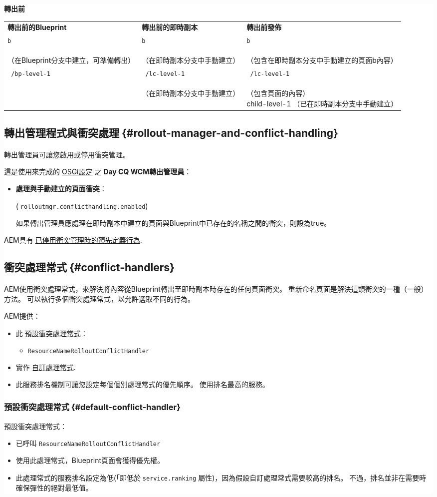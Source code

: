 **轉出前**

<table>
 <tbody>
  <tr>
   <td><strong>轉出前的Blueprint</strong></td>
   <td><strong>轉出前的即時副本</strong></td>
   <td><strong>轉出前發佈</strong></td>
  </tr>
  <tr>
   <td><code>b</code><br /> <br /> （在Blueprint分支中建立，可準備轉出）<br /> </td>
   <td><code>b</code><br /> <br /> （在即時副本分支中手動建立）<br /> </td>
   <td><code>b</code><br /> <br /> （包含在即時副本分支中手動建立的頁面b內容）</td>
  </tr>
  <tr>
   <td><code> /bp-level-1</code></td>
   <td><code> /lc-level-1</code><br /> <br /> （在即時副本分支中手動建立）<br /> </td>
   <td><code> /lc-level-1</code><br /> <br /> （包含頁面的內容）<br /> child-level-1 （已在即時副本分支中手動建立）</td>
  </tr>
 </tbody>
</table>

## 轉出管理程式與衝突處理 {#rollout-manager-and-conflict-handling}

轉出管理員可讓您啟用或停用衝突管理。

這是使用來完成的 [OSGi設定](/help/sites-deploying/configuring-osgi.md) 之 **Day CQ WCM轉出管理員**：

* **處理與手動建立的頁面衝突**：

  ( `rolloutmgr.conflicthandling.enabled`)

  如果轉出管理員應處理在即時副本中建立的頁面與Blueprint中已存在的名稱之間的衝突，則設為true。

AEM具有 [已停用衝突管理時的預先定義行為](#behavior-when-conflict-handling-deactivated).

## 衝突處理常式 {#conflict-handlers}

AEM使用衝突處理常式，來解決將內容從Blueprint轉出至即時副本時存在的任何頁面衝突。 重新命名頁面是解決這類衝突的一種（一般）方法。 可以執行多個衝突處理常式，以允許選取不同的行為。

AEM提供：

* 此 [預設衝突處理常式](#default-conflict-handler)：

   * `ResourceNameRolloutConflictHandler`

* 實作 [自訂處理常式](#customized-handlers).
* 此服務排名機制可讓您設定每個個別處理常式的優先順序。 使用排名最高的服務。

### 預設衝突處理常式 {#default-conflict-handler}

預設衝突處理常式：

* 已呼叫 `ResourceNameRolloutConflictHandler`

* 使用此處理常式，Blueprint頁面會獲得優先權。
* 此處理常式的服務排名設定為低(「即低於 `service.ranking` 屬性)，因為假設自訂處理常式需要較高的排名。 不過，排名並非在需要時確保彈性的絕對最低值。
